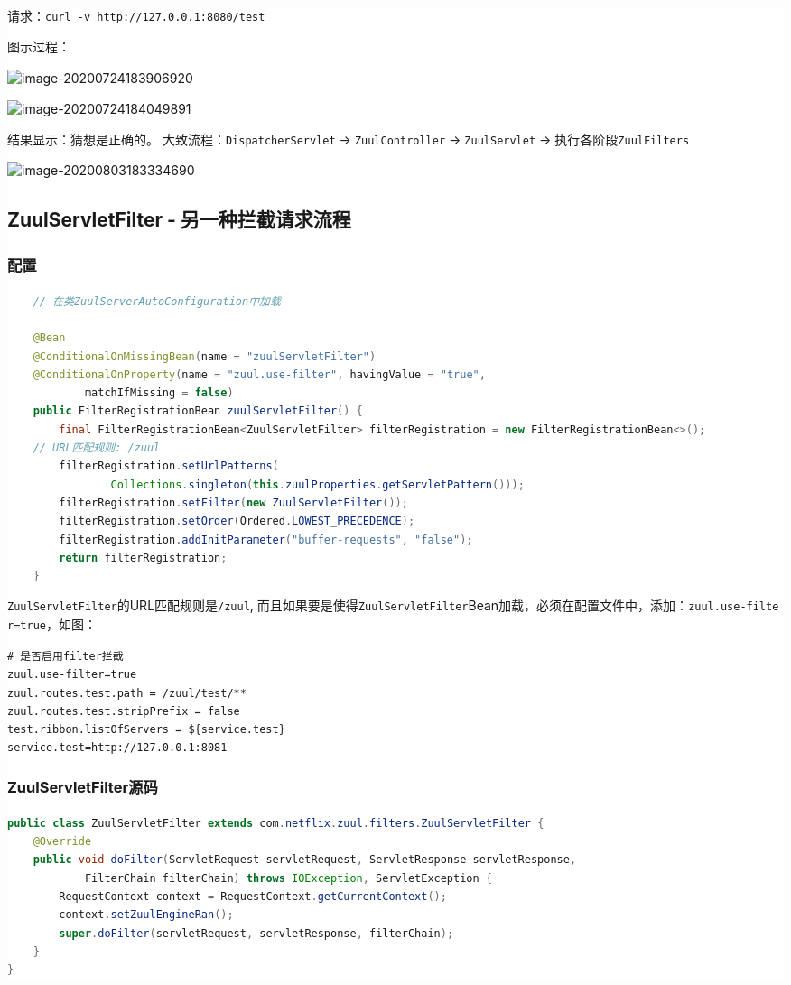 请求：`curl -v http://127.0.0.1:8080/test`

图示过程：

![image-20200724183906920](http://qiniu.5ires.top/uPic/image-20200724183906920.png)

![image-20200724184049891](http://qiniu.5ires.top/uPic/image-20200724184049891.png)

结果显示：猜想是正确的。
大致流程：`DispatcherServlet` -> `ZuulController` -> `ZuulServlet` -> 执行各阶段`ZuulFilters`

![image-20200803183334690](http://qiniu.5ires.top/uPic/ZuulServlet%E6%8E%A5%E7%AE%A1%E6%B5%81%E7%A8%8B%E5%9B%BE.png)

## ZuulServletFilter - 另一种拦截请求流程

### 配置

```java
	// 在类ZuulServerAutoConfiguration中加载

	@Bean
	@ConditionalOnMissingBean(name = "zuulServletFilter")
	@ConditionalOnProperty(name = "zuul.use-filter", havingValue = "true",
			matchIfMissing = false)
	public FilterRegistrationBean zuulServletFilter() {
		final FilterRegistrationBean<ZuulServletFilter> filterRegistration = new FilterRegistrationBean<>();
    // URL匹配规则: /zuul
		filterRegistration.setUrlPatterns(
				Collections.singleton(this.zuulProperties.getServletPattern()));
		filterRegistration.setFilter(new ZuulServletFilter());
		filterRegistration.setOrder(Ordered.LOWEST_PRECEDENCE);
		filterRegistration.addInitParameter("buffer-requests", "false");
		return filterRegistration;
	}
```

`ZuulServletFilter`的URL匹配规则是`/zuul`, 而且如果要是使得`ZuulServletFilter`Bean加载，必须在配置文件中，添加：`zuul.use-filter=true`，如图：

```properties
# 是否启用filter拦截
zuul.use-filter=true
zuul.routes.test.path = /zuul/test/**
zuul.routes.test.stripPrefix = false
test.ribbon.listOfServers = ${service.test}
service.test=http://127.0.0.1:8081
```

### ZuulServletFilter源码

```java
public class ZuulServletFilter extends com.netflix.zuul.filters.ZuulServletFilter {
	@Override
	public void doFilter(ServletRequest servletRequest, ServletResponse servletResponse,
			FilterChain filterChain) throws IOException, ServletException {
		RequestContext context = RequestContext.getCurrentContext();
		context.setZuulEngineRan();
		super.doFilter(servletRequest, servletResponse, filterChain);
	}
}
```
